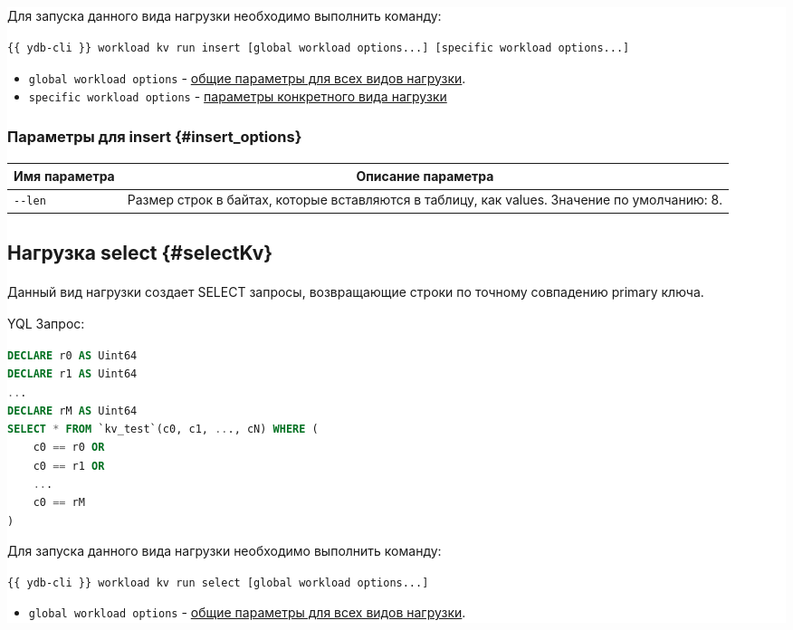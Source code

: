 Для запуска данного вида нагрузки необходимо выполнить команду:
```bash
{{ ydb-cli }} workload kv run insert [global workload options...] [specific workload options...]
```

* `global workload options` - [общие параметры для всех видов нагрузки](#global_workload_options).
* `specific workload options` - [параметры конкретного вида нагрузки](#insert_options)

### Параметры для insert {#insert_options}
Имя параметра | Описание параметра
---|---
`--len` | Размер строк в байтах, которые вставляются в таблицу, как values. Значение по умолчанию: 8.

## Нагрузка select {#selectKv}

Данный вид нагрузки создает SELECT запросы, возвращающие строки по точному совпадению primary ключа.

YQL Запрос:
```sql
DECLARE r0 AS Uint64
DECLARE r1 AS Uint64
...
DECLARE rM AS Uint64
SELECT * FROM `kv_test`(c0, c1, ..., cN) WHERE (
    c0 == r0 OR
    c0 == r1 OR
    ...
    c0 == rM
)
```

Для запуска данного вида нагрузки необходимо выполнить команду:
```bash
{{ ydb-cli }} workload kv run select [global workload options...]
```

* `global workload options` - [общие параметры для всех видов нагрузки](#global_workload_options).
